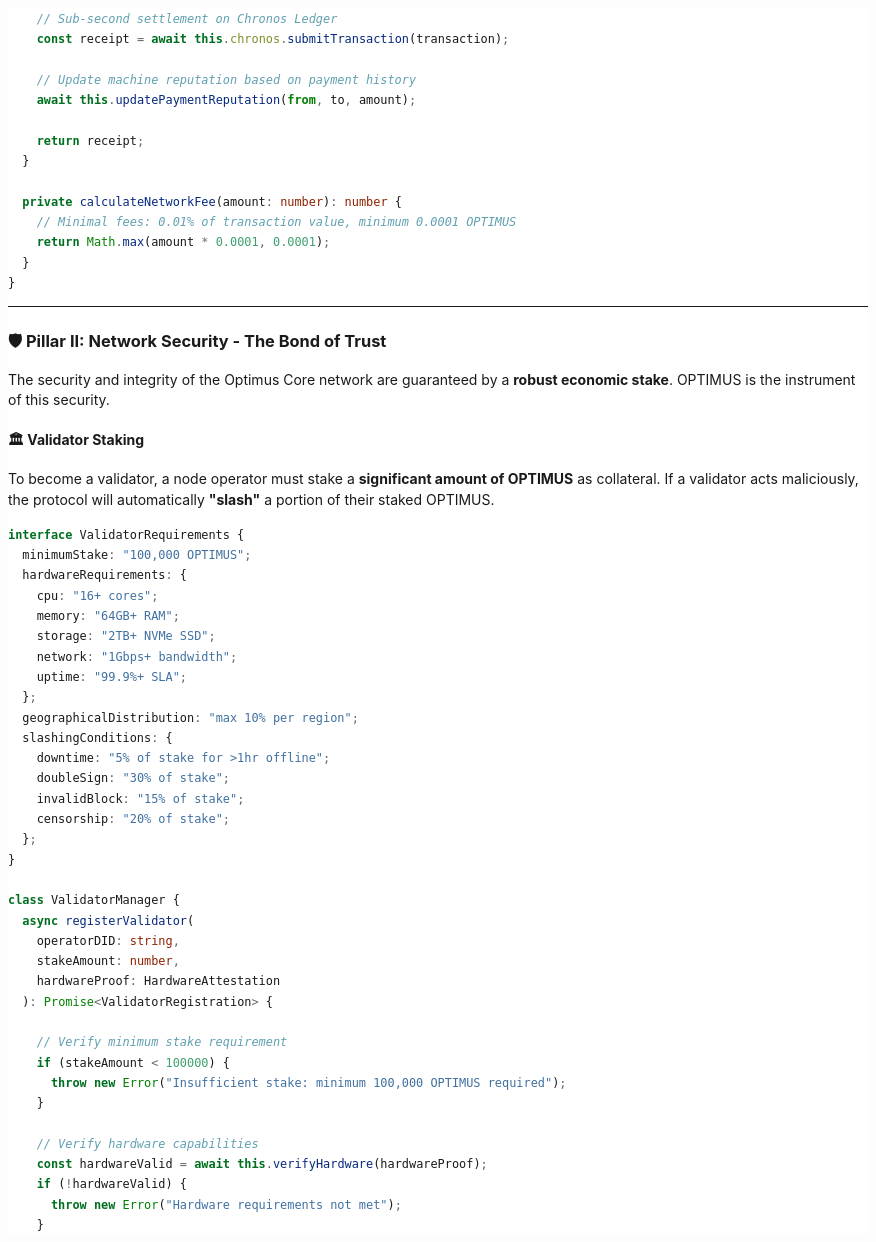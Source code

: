 ```typescript
    // Sub-second settlement on Chronos Ledger
    const receipt = await this.chronos.submitTransaction(transaction);
    
    // Update machine reputation based on payment history
    await this.updatePaymentReputation(from, to, amount);
    
    return receipt;
  }
  
  private calculateNetworkFee(amount: number): number {
    // Minimal fees: 0.01% of transaction value, minimum 0.0001 OPTIMUS
    return Math.max(amount * 0.0001, 0.0001);
  }
}
```

---

### 🛡️ **Pillar II: Network Security - The Bond of Trust**

The security and integrity of the Optimus Core network are guaranteed by a **robust economic stake**. OPTIMUS is the instrument of this security.

#### **🏛️ Validator Staking**
To become a validator, a node operator must stake a **significant amount of OPTIMUS** as collateral. If a validator acts maliciously, the protocol will automatically **"slash"** a portion of their staked OPTIMUS.

```typescript
interface ValidatorRequirements {
  minimumStake: "100,000 OPTIMUS";
  hardwareRequirements: {
    cpu: "16+ cores";
    memory: "64GB+ RAM";
    storage: "2TB+ NVMe SSD";
    network: "1Gbps+ bandwidth";
    uptime: "99.9%+ SLA";
  };
  geographicalDistribution: "max 10% per region";
  slashingConditions: {
    downtime: "5% of stake for >1hr offline";
    doubleSign: "30% of stake";
    invalidBlock: "15% of stake";
    censorship: "20% of stake";
  };
}

class ValidatorManager {
  async registerValidator(
    operatorDID: string,
    stakeAmount: number,
    hardwareProof: HardwareAttestation
  ): Promise<ValidatorRegistration> {
    
    // Verify minimum stake requirement
    if (stakeAmount < 100000) {
      throw new Error("Insufficient stake: minimum 100,000 OPTIMUS required");
    }
    
    // Verify hardware capabilities
    const hardwareValid = await this.verifyHardware(hardwareProof);
    if (!hardwareValid) {
      throw new Error("Hardware requirements not met");
    }
```